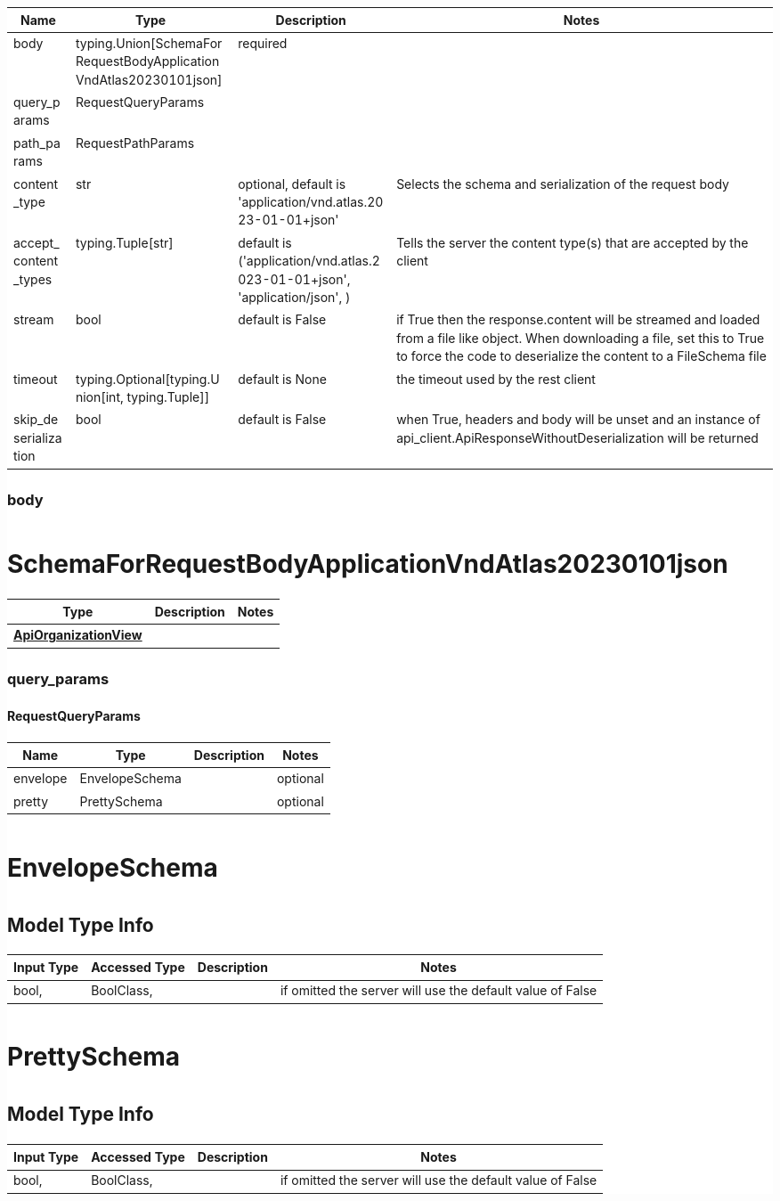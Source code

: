 Name | Type | Description  | Notes
------------- | ------------- | ------------- | -------------
body | typing.Union[SchemaForRequestBodyApplicationVndAtlas20230101json] | required |
query_params | RequestQueryParams | |
path_params | RequestPathParams | |
content_type | str | optional, default is 'application/vnd.atlas.2023-01-01+json' | Selects the schema and serialization of the request body
accept_content_types | typing.Tuple[str] | default is ('application/vnd.atlas.2023-01-01+json', 'application/json', ) | Tells the server the content type(s) that are accepted by the client
stream | bool | default is False | if True then the response.content will be streamed and loaded from a file like object. When downloading a file, set this to True to force the code to deserialize the content to a FileSchema file
timeout | typing.Optional[typing.Union[int, typing.Tuple]] | default is None | the timeout used by the rest client
skip_deserialization | bool | default is False | when True, headers and body will be unset and an instance of api_client.ApiResponseWithoutDeserialization will be returned

### body

# SchemaForRequestBodyApplicationVndAtlas20230101json
Type | Description  | Notes
------------- | ------------- | -------------
[**ApiOrganizationView**](../../models/ApiOrganizationView.md) |  | 


### query_params
#### RequestQueryParams

Name | Type | Description  | Notes
------------- | ------------- | ------------- | -------------
envelope | EnvelopeSchema | | optional
pretty | PrettySchema | | optional


# EnvelopeSchema

## Model Type Info
Input Type | Accessed Type | Description | Notes
------------ | ------------- | ------------- | -------------
bool,  | BoolClass,  |  | if omitted the server will use the default value of False

# PrettySchema

## Model Type Info
Input Type | Accessed Type | Description | Notes
------------ | ------------- | ------------- | -------------
bool,  | BoolClass,  |  | if omitted the server will use the default value of False
